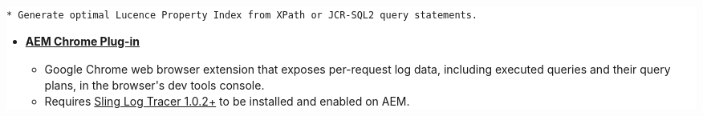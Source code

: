     * Generate optimal Lucence Property Index from XPath or JCR-SQL2 query statements.

* **[AEM Chrome Plug-in](https://chrome.google.com/webstore/detail/aem-chrome-plug-in/ejdcnikffjleeffpigekhccpepplaode?hl=en-US)**

    * Google Chrome web browser extension that exposes per-request log data, including executed queries and their query plans, in the browser's dev tools console.
    * Requires [Sling Log Tracer 1.0.2+](https://sling.apache.org/downloads.cgi) to be installed and enabled on AEM.

